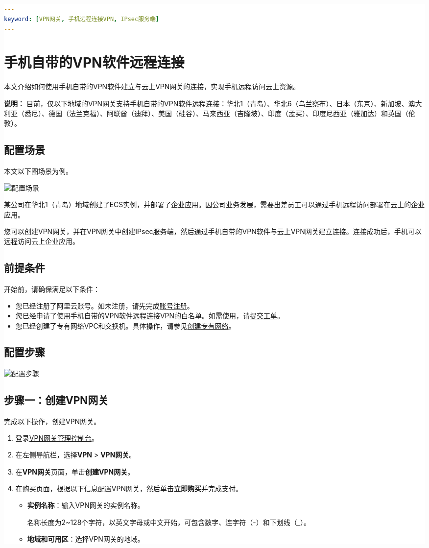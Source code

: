 ```yaml
---
keyword: [VPN网关, 手机远程连接VPN, IPsec服务端]
---
```


# 手机自带的VPN软件远程连接

本文介绍如何使用手机自带的VPN软件建立与云上VPN网关的连接，实现手机远程访问云上资源。

**说明：** 目前，仅以下地域的VPN网关支持手机自带的VPN软件远程连接：华北1（青岛）、华北6（乌兰察布）、日本（东京）、新加坡、澳大利亚（悉尼）、德国（法兰克福）、阿联酋（迪拜）、美国（硅谷）、马来西亚（吉隆坡）、印度（孟买）、印度尼西亚（雅加达）和英国（伦敦）。

## 配置场景

本文以下图场景为例。

![配置场景](https://static-aliyun-doc.oss-accelerate.aliyuncs.com/assets/img/zh-CN/3065026061/p182064.png)

某公司在华北1（青岛）地域创建了ECS实例，并部署了企业应用。因公司业务发展，需要出差员工可以通过手机远程访问部署在云上的企业应用。

您可以创建VPN网关，并在VPN网关中创建IPsec服务端，然后通过手机自带的VPN软件与云上VPN网关建立连接。连接成功后，手机可以远程访问云上企业应用。

## 前提条件

开始前，请确保满足以下条件：

-   您已经注册了阿里云账号。如未注册，请先完成[账号注册](https://account.aliyun.com/register/register.htm)。
-   您已经申请了使用手机自带的VPN软件远程连接VPN的白名单。如需使用，请[提交工单](https://selfservice.console.aliyun.com/ticket/category/vpn/today)。
-   您已经创建了专有网络VPC和交换机。具体操作，请参见[创建专有网络](/cn.zh-CN/专有网络和交换机/管理专有网络/创建专有网络.md)。

## 配置步骤

![配置步骤](https://static-aliyun-doc.oss-accelerate.aliyuncs.com/assets/img/zh-CN/8033525061/p182157.png)

## 步骤一：创建VPN网关

完成以下操作，创建VPN网关。

1.  登录[VPN网关管理控制台](https://vpc.console.aliyun.com/vpn)。

2.  在左侧导航栏，选择**VPN** \> **VPN网关**。

3.  在**VPN网关**页面，单击**创建VPN网关**。

4.  在购买页面，根据以下信息配置VPN网关，然后单击**立即购买**并完成支付。

    -   **实例名称**：输入VPN网关的实例名称。

        名称长度为2~128个字符，以英文字母或中文开始，可包含数字、连字符（-）和下划线（\_）。

    -   **地域和可用区**：选择VPN网关的地域。
